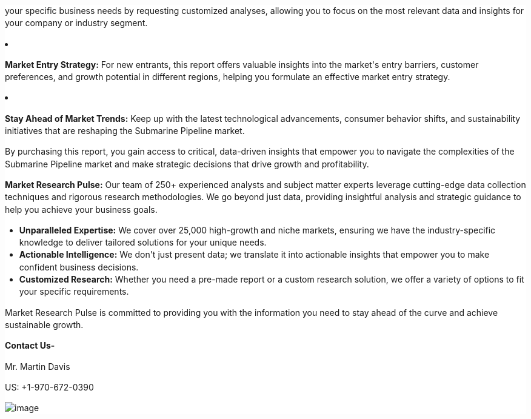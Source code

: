 your specific business needs by requesting customized analyses, allowing you to focus on the most relevant data and insights for your company or industry segment.</p></li><li><p><strong>Market Entry Strategy:</strong> For new entrants, this report offers valuable insights into the market's entry barriers, customer preferences, and growth potential in different regions, helping you formulate an effective market entry strategy.</p></li><li><p><strong>Stay Ahead of Market Trends:</strong> Keep up with the latest technological advancements, consumer behavior shifts, and sustainability initiatives that are reshaping the Submarine Pipeline market.</p></li></ol><p>By purchasing this report, you gain access to critical, data-driven insights that empower you to navigate the complexities of the Submarine Pipeline market and make strategic decisions that drive growth and profitability.</p><p><strong>Market Research Pulse:</strong>&nbsp;Our team of 250+ experienced analysts and subject matter experts leverage cutting-edge data collection techniques and rigorous research methodologies. We go beyond just data, providing insightful analysis and strategic guidance to help you achieve your business goals.</p><ul><li><strong>Unparalleled Expertise:</strong>&nbsp;We cover over 25,000 high-growth and niche markets, ensuring we have the industry-specific knowledge to deliver tailored solutions for your unique needs.</li><li><strong>Actionable Intelligence:</strong>&nbsp;We don't just present data; we translate it into actionable insights that empower you to make confident business decisions.</li><li><strong>Customized Research:</strong>&nbsp;Whether you need a pre-made report or a custom research solution, we offer a variety of options to fit your specific requirements.</li></ul><p>Market Research Pulse is committed to providing you with the information you need to stay ahead of the curve and achieve sustainable growth.</p><p><strong>Contact Us-</strong></p><p>Mr. Martin Davis</p><p>US: +1-970-672-0390</p>
![image](https://github.com/user-attachments/assets/e63da5cf-f638-4fdf-835b-2fb428c1b86b)
